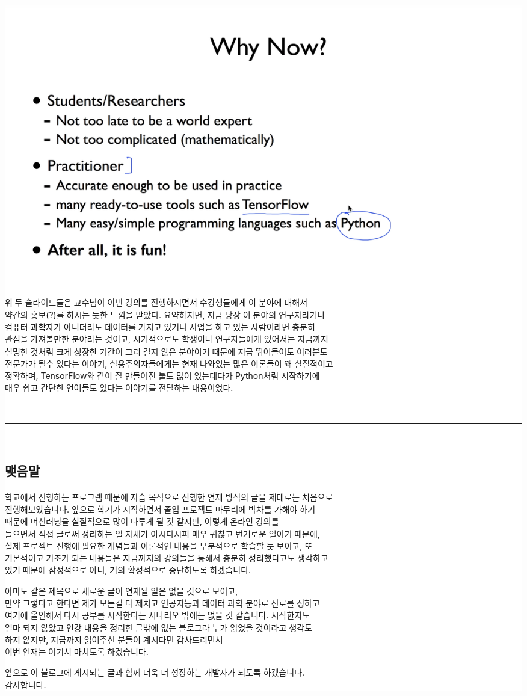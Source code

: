 ![now](./images/20200220ML-4.png)

위 두 슬라이드들은 교수님이 이번 강의를 진행하시면서 수강생들에게 이 분야에 대해서  
약간의 홍보(?)를 하시는 듯한 느낌을 받았다. 요약하자면, 지금 당장 이 분야의 연구자라거나  
컴퓨터 과학자가 아니더라도 데이터를 가지고 있거나 사업을 하고 있는 사람이라면 충분히  
관심을 가져볼만한 분야라는 것이고, 시기적으로도 학생이나 연구자들에게 있어서는 지금까지  
설명한 것처럼 크게 성장한 기간이 그리 길지 않은 분야이기 때문에 지금 뛰어들어도 여러분도  
전문가가 될수 있다는 이야기, 실용주의자들에게는 현재 나와있는 많은 이론들이 꽤 실질적이고  
정확하며, TensorFlow와 같이 잘 만들어진 툴도 많이 있는데다가 Python처럼 시작하기에  
매우 쉽고 간단한 언어들도 있다는 이야기를 전달하는 내용이었다.

<br/>

---

<br/>

## 맺음말

학교에서 진행하는 프로그램 때문에 자습 목적으로 진행한 연재 방식의 글을 제대로는 처음으로  
진행해보았습니다. 앞으로 학기가 시작하면서 졸업 프로젝트 마무리에 박차를 가해야 하기  
때문에 머신러닝을 실질적으로 많이 다루게 될 것 같지만, 이렇게 온라인 강의를  
들으면서 직접 글로써 정리하는 일 자체가 아시다시피 매우 귀찮고 번거로운 일이기 때문에,  
실제 프로젝트 진행에 필요한 개념들과 이론적인 내용을 부분적으로 학습할 듯 보이고, 또  
기본적이고 기초가 되는 내용들은 지금까지의 강의들을 통해서 충분히 정리했다고도 생각하고  
있기 때문에 잠정적으로 아니, 거의 확정적으로 중단하도록 하겠습니다.

아마도 같은 제목으로 새로운 글이 연재될 일은 없을 것으로 보이고,  
만약 그렇다고 한다면 제가 모든걸 다 제치고 인공지능과 데이터 과학 분야로 진로를 정하고  
여기에 올인해서 다시 공부를 시작한다는 시나리오 밖에는 없을 것 같습니다. 시작한지도  
얼마 되지 않았고 인강 내용을 정리한 글밖에 없는 블로그라 누가 읽었을 것이라고 생각도  
하지 않지만, 지금까지 읽어주신 분들이 계시다면 감사드리면서  
이번 연재는 여기서 마치도록 하겠습니다.

앞으로 이 블로그에 게시되는 글과 함께 더욱 더 성장하는 개발자가 되도록 하겠습니다.  
감사합니다.
